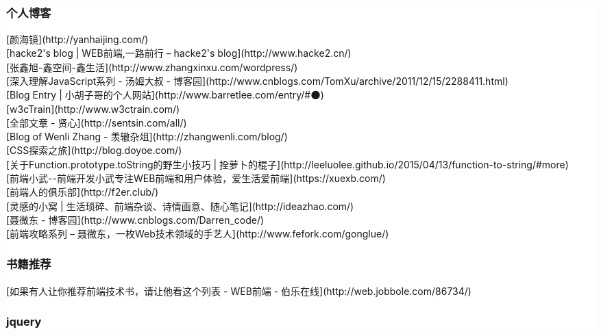 </dl>

</dt>

<dt>

### 个人博客

<dl>

<dt>[颜海镜](http://yanhaijing.com/)</dt>

<dt>[hacke2's blog | WEB前端,一路前行 – hacke2's blog](http://www.hacke2.cn/)</dt>

<dt>[张鑫旭-鑫空间-鑫生活](http://www.zhangxinxu.com/wordpress/)</dt>

<dt>[深入理解JavaScript系列 - 汤姆大叔 - 博客园](http://www.cnblogs.com/TomXu/archive/2011/12/15/2288411.html)</dt>

<dt>[Blog Entry | 小胡子哥的个人网站](http://www.barretlee.com/entry/#🌑)</dt>

<dt>[w3cTrain](http://www.w3ctrain.com/)</dt>

<dt>[全部文章 - 贤心](http://sentsin.com/all/)</dt>

<dt>[Blog of Wenli Zhang - 羡辙杂俎](http://zhangwenli.com/blog/)</dt>

<dt>[CSS探索之旅](http://blog.doyoe.com/)</dt>

<dt>[关于Function.prototype.toString的野生小技巧 | 拴萝卜的棍子](http://leeluolee.github.io/2015/04/13/function-to-string/#more)</dt>

<dt>[前端小武--前端开发小武专注WEB前端和用户体验，爱生活爱前端](https://xuexb.com/)</dt>

<dt>[前端人的俱乐部](http://f2er.club/)</dt>

<dt>[灵感的小窝 | 生活琐碎、前端杂谈、诗情画意、随心笔记](http://ideazhao.com/)</dt>

<dt>[聂微东 - 博客园](http://www.cnblogs.com/Darren_code/)</dt>

<dt>[前端攻略系列 – 聂微东，一枚Web技术领域的手艺人](http://www.fefork.com/gonglue/)</dt>

</dl>

</dt>

<dt>

### 书籍推荐

<dl>

<dt>[如果有人让你推荐前端技术书，请让他看这个列表 - WEB前端 - 伯乐在线](http://web.jobbole.com/86734/)</dt>

</dl>

</dt>

<dt>

### jquery
